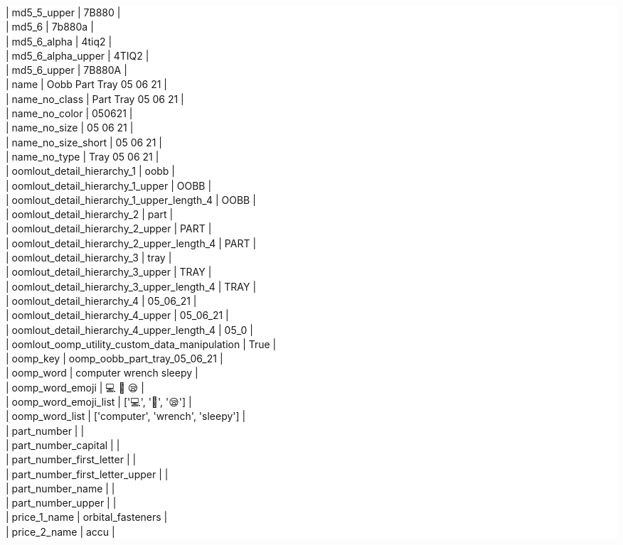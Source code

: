 | md5_5_upper | 7B880 |  
| md5_6 | 7b880a |  
| md5_6_alpha | 4tiq2 |  
| md5_6_alpha_upper | 4TIQ2 |  
| md5_6_upper | 7B880A |  
| name | Oobb Part Tray 05 06 21 |  
| name_no_class | Part Tray 05 06 21 |  
| name_no_color | 050621 |  
| name_no_size | 05 06 21 |  
| name_no_size_short | 05 06 21 |  
| name_no_type | Tray 05 06 21 |  
| oomlout_detail_hierarchy_1 | oobb |  
| oomlout_detail_hierarchy_1_upper | OOBB |  
| oomlout_detail_hierarchy_1_upper_length_4 | OOBB |  
| oomlout_detail_hierarchy_2 | part |  
| oomlout_detail_hierarchy_2_upper | PART |  
| oomlout_detail_hierarchy_2_upper_length_4 | PART |  
| oomlout_detail_hierarchy_3 | tray |  
| oomlout_detail_hierarchy_3_upper | TRAY |  
| oomlout_detail_hierarchy_3_upper_length_4 | TRAY |  
| oomlout_detail_hierarchy_4 | 05_06_21 |  
| oomlout_detail_hierarchy_4_upper | 05_06_21 |  
| oomlout_detail_hierarchy_4_upper_length_4 | 05_0 |  
| oomlout_oomp_utility_custom_data_manipulation | True |  
| oomp_key | oomp_oobb_part_tray_05_06_21 |  
| oomp_word | computer wrench sleepy |  
| oomp_word_emoji | :computer: :wrench: :sleepy: |  
| oomp_word_emoji_list | [':computer:', ':wrench:', ':sleepy:'] |  
| oomp_word_list | ['computer', 'wrench', 'sleepy'] |  
| part_number |  |  
| part_number_capital |  |  
| part_number_first_letter |  |  
| part_number_first_letter_upper |  |  
| part_number_name |  |  
| part_number_upper |  |  
| price_1_name | orbital_fasteners |  
| price_2_name | accu |  